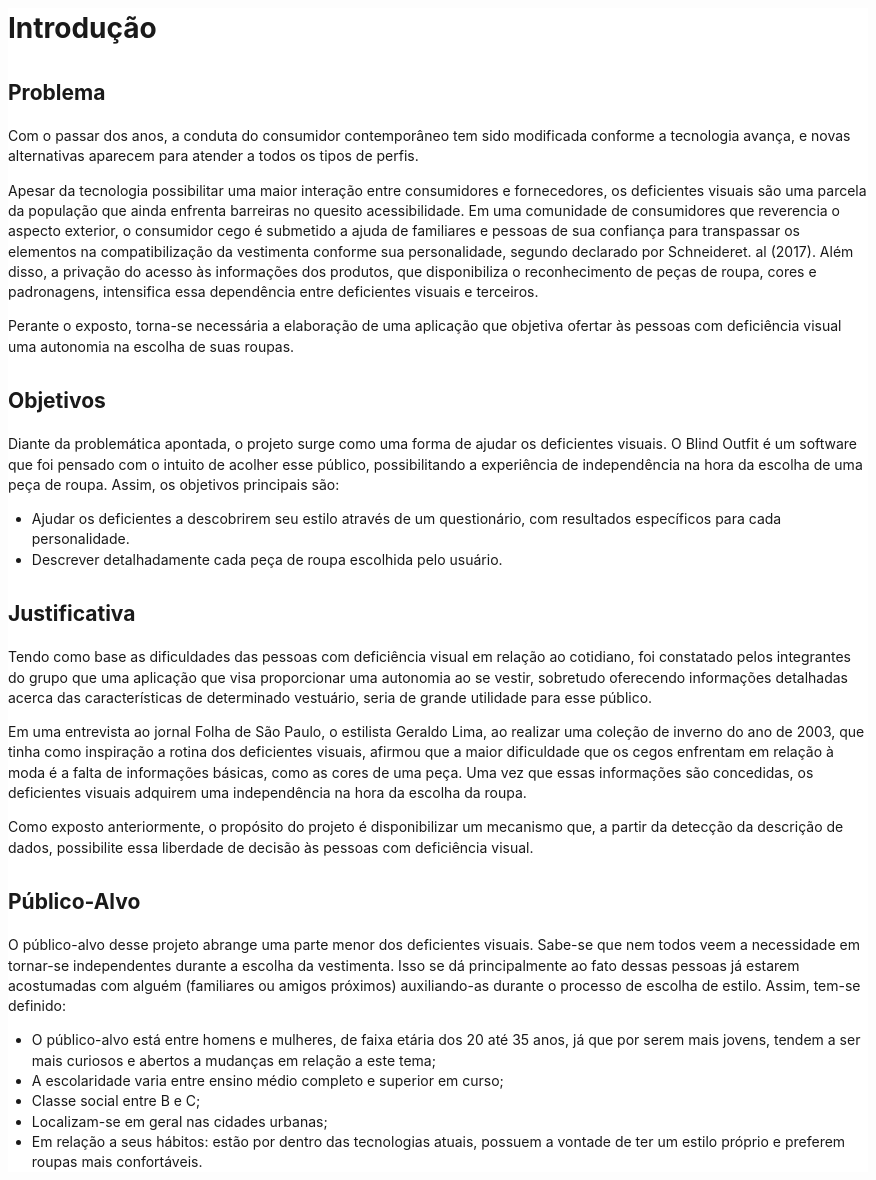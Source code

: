 
# Introdução

## Problema

Com o passar dos anos, a conduta do consumidor contemporâneo tem sido modificada conforme a tecnologia avança, e novas alternativas aparecem para atender a todos os tipos de perfis.

Apesar da tecnologia possibilitar uma maior interação entre consumidores e fornecedores, os deficientes visuais são uma parcela da população que ainda enfrenta barreiras no quesito acessibilidade. Em uma comunidade de consumidores que reverencia o aspecto exterior, o consumidor cego é submetido a ajuda de familiares e pessoas de sua confiança para transpassar os elementos na compatibilização da vestimenta conforme sua personalidade, segundo declarado por Schneideret. al (2017). Além disso, a privação do acesso às informações dos produtos, que disponibiliza o reconhecimento de peças de roupa, cores e padronagens, intensifica essa dependência entre deficientes visuais e terceiros.

Perante o exposto, torna-se necessária a elaboração de uma aplicação que objetiva ofertar às pessoas com deficiência visual uma autonomia na escolha de suas roupas.

## Objetivos

Diante da problemática apontada, o projeto surge como uma forma de ajudar os deficientes visuais. O Blind Outfit é um software que foi pensado com o intuito de acolher esse público, possibilitando a experiência de independência na hora da escolha de uma peça de roupa.
Assim, os objetivos principais são:
- Ajudar os deficientes a descobrirem seu estilo através de um questionário, com resultados específicos para cada personalidade.
- Descrever detalhadamente cada peça de roupa escolhida pelo usuário.


## Justificativa

Tendo como base as dificuldades das pessoas com deficiência visual em relação ao cotidiano, foi constatado pelos integrantes do grupo que uma aplicação que visa proporcionar uma autonomia ao se vestir, sobretudo oferecendo informações detalhadas acerca das características de determinado vestuário, seria de grande utilidade para esse público.

Em uma entrevista ao jornal Folha de São Paulo, o estilista Geraldo Lima, ao realizar uma coleção de inverno do ano de 2003, que tinha como inspiração a rotina dos deficientes visuais, afirmou que a maior dificuldade que os cegos enfrentam em relação à moda é a falta de informações básicas, como as cores de uma peça. Uma vez que essas informações são concedidas, os deficientes visuais adquirem uma independência na hora da escolha da roupa.  

Como exposto anteriormente, o propósito do projeto é disponibilizar um mecanismo que, a partir da detecção da descrição de dados, possibilite essa liberdade de decisão às pessoas com deficiência visual.

## Público-Alvo

  O público-alvo desse projeto abrange uma parte menor dos deficientes visuais. Sabe-se que nem todos veem a necessidade em tornar-se independentes durante a escolha da vestimenta. Isso se dá principalmente ao fato dessas pessoas já estarem acostumadas com alguém (familiares ou amigos próximos) auxiliando-as durante o processo de escolha de estilo. Assim, tem-se definido: 
- O público-alvo está entre homens e mulheres, de faixa etária dos 20 até 35 anos, já que por serem mais jovens, tendem a ser mais curiosos e abertos a mudanças em relação a este tema;
- A escolaridade varia entre ensino médio completo e superior em curso;
- Classe social entre B e C;
- Localizam-se em geral nas cidades urbanas;
- Em relação a seus hábitos: estão por dentro das tecnologias atuais, possuem a vontade de ter um estilo próprio e preferem roupas mais confortáveis.
